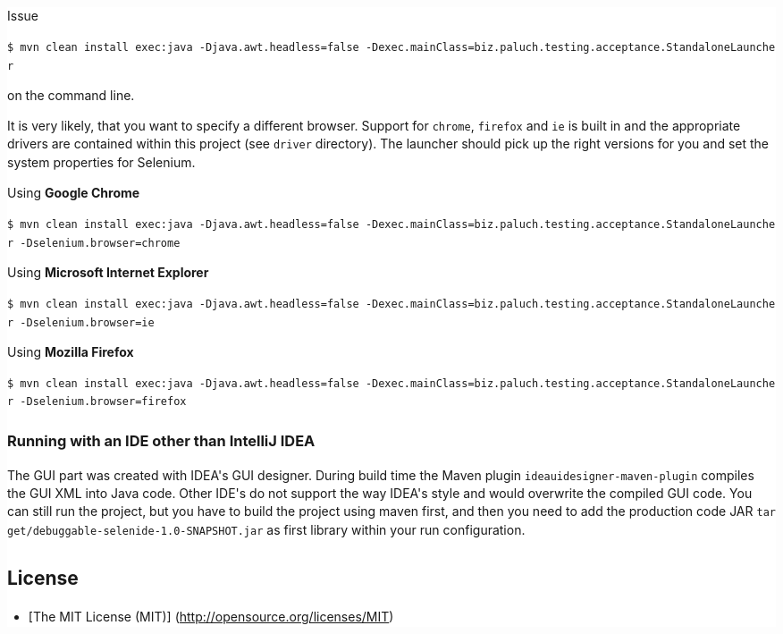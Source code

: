 Issue

`$ mvn clean install exec:java -Djava.awt.headless=false -Dexec.mainClass=biz.paluch.testing.acceptance.StandaloneLauncher`

on the command line.

It is very likely, that you want to specify a different browser. Support for `chrome`, `firefox` and `ie` is built in 
and the appropriate drivers are contained within this project (see `driver` directory). The launcher should pick up the 
right versions for you and set the system properties for Selenium.

Using **Google Chrome**

`$ mvn clean install exec:java -Djava.awt.headless=false -Dexec.mainClass=biz.paluch.testing.acceptance.StandaloneLauncher -Dselenium.browser=chrome`

Using **Microsoft Internet Explorer**

`$ mvn clean install exec:java -Djava.awt.headless=false -Dexec.mainClass=biz.paluch.testing.acceptance.StandaloneLauncher -Dselenium.browser=ie`

Using **Mozilla Firefox**

`$ mvn clean install exec:java -Djava.awt.headless=false -Dexec.mainClass=biz.paluch.testing.acceptance.StandaloneLauncher -Dselenium.browser=firefox`


### Running with an IDE other than IntelliJ IDEA

The GUI part was created with IDEA's GUI designer. During build time the Maven plugin `ideauidesigner-maven-plugin` compiles
the GUI XML into Java code. Other IDE's do not support the way IDEA's style and would overwrite the compiled GUI code. 
You can still run the project, but you have to build the project using maven first, and then you need to add the production 
code JAR `target/debuggable-selenide-1.0-SNAPSHOT.jar` as first library within your run configuration.


License
-------
* [The MIT License (MIT)] (http://opensource.org/licenses/MIT)
